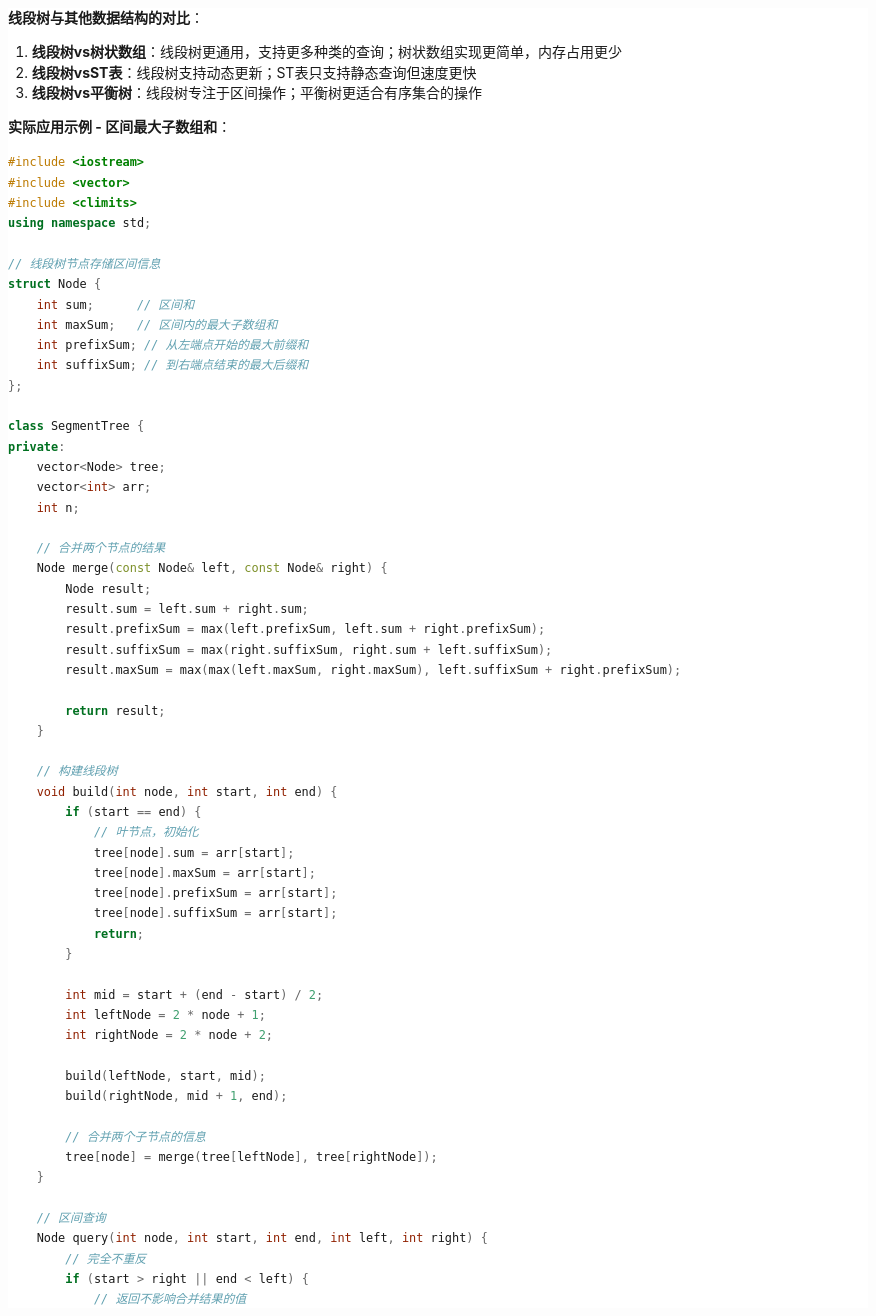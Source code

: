 **线段树与其他数据结构的对比**：
1. **线段树vs树状数组**：线段树更通用，支持更多种类的查询；树状数组实现更简单，内存占用更少
2. **线段树vsST表**：线段树支持动态更新；ST表只支持静态查询但速度更快
3. **线段树vs平衡树**：线段树专注于区间操作；平衡树更适合有序集合的操作

**实际应用示例 - 区间最大子数组和**：
```cpp
#include <iostream>
#include <vector>
#include <climits>
using namespace std;

// 线段树节点存储区间信息
struct Node {
    int sum;      // 区间和
    int maxSum;   // 区间内的最大子数组和
    int prefixSum; // 从左端点开始的最大前缀和
    int suffixSum; // 到右端点结束的最大后缀和
};

class SegmentTree {
private:
    vector<Node> tree;
    vector<int> arr;
    int n;
    
    // 合并两个节点的结果
    Node merge(const Node& left, const Node& right) {
        Node result;
        result.sum = left.sum + right.sum;
        result.prefixSum = max(left.prefixSum, left.sum + right.prefixSum);
        result.suffixSum = max(right.suffixSum, right.sum + left.suffixSum);
        result.maxSum = max(max(left.maxSum, right.maxSum), left.suffixSum + right.prefixSum);
        
        return result;
    }
    
    // 构建线段树
    void build(int node, int start, int end) {
        if (start == end) {
            // 叶节点，初始化
            tree[node].sum = arr[start];
            tree[node].maxSum = arr[start];
            tree[node].prefixSum = arr[start];
            tree[node].suffixSum = arr[start];
            return;
        }
        
        int mid = start + (end - start) / 2;
        int leftNode = 2 * node + 1;
        int rightNode = 2 * node + 2;
        
        build(leftNode, start, mid);
        build(rightNode, mid + 1, end);
        
        // 合并两个子节点的信息
        tree[node] = merge(tree[leftNode], tree[rightNode]);
    }
    
    // 区间查询
    Node query(int node, int start, int end, int left, int right) {
        // 完全不重反
        if (start > right || end < left) {
            // 返回不影响合并结果的值
```
